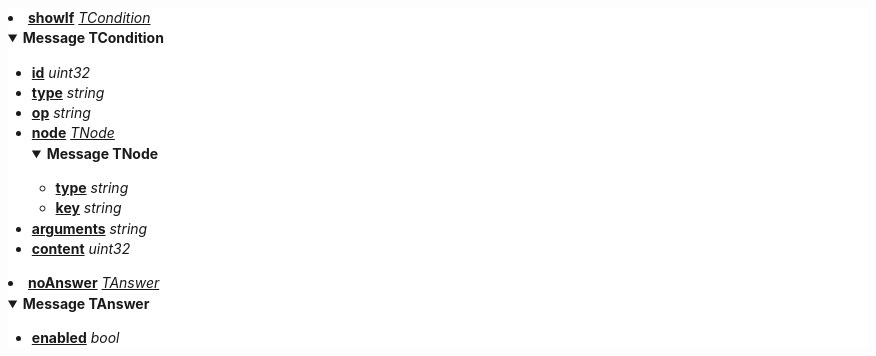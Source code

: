 <li><b><a href="https://a.yandex-team.ru/arc_vcs/adv/direct/proto/dsp_creative/dsp_creative.proto?rev=r9795881#L105">showIf</a></b>  <i><a href="https://a.yandex-team.ru/arc_vcs/adv/direct/proto/dsp_creative/dsp_creative.proto?rev=r9795881#L17">TCondition</a></i>
</li>
<details open><summary><b>Message TCondition</b></summary>
<ul>
<li><b><a href="https://a.yandex-team.ru/arc_vcs/adv/direct/proto/dsp_creative/dsp_creative.proto?rev=r9795881#L18">id</a></b>  <i>uint32</i>
</li>

<li><b><a href="https://a.yandex-team.ru/arc_vcs/adv/direct/proto/dsp_creative/dsp_creative.proto?rev=r9795881#L19">type</a></b>  <i>string</i>
</li>

<li><b><a href="https://a.yandex-team.ru/arc_vcs/adv/direct/proto/dsp_creative/dsp_creative.proto?rev=r9795881#L20">op</a></b>  <i>string</i>
</li>

<li><b><a href="https://a.yandex-team.ru/arc_vcs/adv/direct/proto/dsp_creative/dsp_creative.proto?rev=r9795881#L26">node</a></b>  <i><a href="https://a.yandex-team.ru/arc_vcs/adv/direct/proto/dsp_creative/dsp_creative.proto?rev=r9795881#L22">TNode</a></i>
</li>
<details open><summary><b>Message TNode</b></summary>
<ul>
<li><b><a href="https://a.yandex-team.ru/arc_vcs/adv/direct/proto/dsp_creative/dsp_creative.proto?rev=r9795881#L23">type</a></b>  <i>string</i>
</li>

<li><b><a href="https://a.yandex-team.ru/arc_vcs/adv/direct/proto/dsp_creative/dsp_creative.proto?rev=r9795881#L24">key</a></b>  <i>string</i>
</li>


</ul></details>
<li><b><a href="https://a.yandex-team.ru/arc_vcs/adv/direct/proto/dsp_creative/dsp_creative.proto?rev=r9795881#L28">arguments</a></b>  <i>string</i>
</li>

<li><b><a href="https://a.yandex-team.ru/arc_vcs/adv/direct/proto/dsp_creative/dsp_creative.proto?rev=r9795881#L29">content</a></b>  <i>uint32</i>
</li>


</ul></details>

</ul></details>
<li><b><a href="https://a.yandex-team.ru/arc_vcs/adv/direct/proto/dsp_creative/dsp_creative.proto?rev=r9795881#L117">noAnswer</a></b>  <i><a href="https://a.yandex-team.ru/arc_vcs/adv/direct/proto/dsp_creative/dsp_creative.proto?rev=r9795881#L108">TAnswer</a></i>
</li>
<details open><summary><b>Message TAnswer</b></summary>
<ul>
<li><b><a href="https://a.yandex-team.ru/arc_vcs/adv/direct/proto/dsp_creative/dsp_creative.proto?rev=r9795881#L109">enabled</a></b>  <i>bool</i>
</li>
